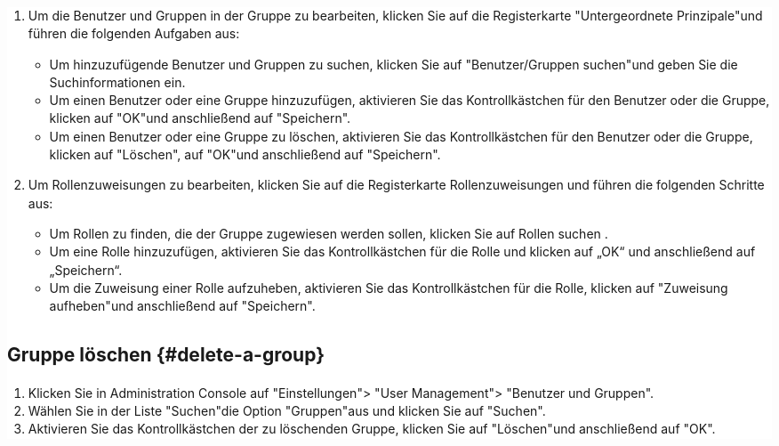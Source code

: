1. Um die Benutzer und Gruppen in der Gruppe zu bearbeiten, klicken Sie auf die Registerkarte &quot;Untergeordnete Prinzipale&quot;und führen die folgenden Aufgaben aus:

   * Um hinzuzufügende Benutzer und Gruppen zu suchen, klicken Sie auf &quot;Benutzer/Gruppen suchen&quot;und geben Sie die Suchinformationen ein.
   * Um einen Benutzer oder eine Gruppe hinzuzufügen, aktivieren Sie das Kontrollkästchen für den Benutzer oder die Gruppe, klicken auf &quot;OK&quot;und anschließend auf &quot;Speichern&quot;.
   * Um einen Benutzer oder eine Gruppe zu löschen, aktivieren Sie das Kontrollkästchen für den Benutzer oder die Gruppe, klicken auf &quot;Löschen&quot;, auf &quot;OK&quot;und anschließend auf &quot;Speichern&quot;.

1. Um Rollenzuweisungen zu bearbeiten, klicken Sie auf die Registerkarte Rollenzuweisungen und führen die folgenden Schritte aus:

   * Um Rollen zu finden, die der Gruppe zugewiesen werden sollen, klicken Sie auf Rollen suchen .
   * Um eine Rolle hinzuzufügen, aktivieren Sie das Kontrollkästchen für die Rolle und klicken auf „OK“ und anschließend auf „Speichern“.
   * Um die Zuweisung einer Rolle aufzuheben, aktivieren Sie das Kontrollkästchen für die Rolle, klicken auf &quot;Zuweisung aufheben&quot;und anschließend auf &quot;Speichern&quot;.

## Gruppe löschen {#delete-a-group}

1. Klicken Sie in Administration Console auf &quot;Einstellungen&quot;> &quot;User Management&quot;> &quot;Benutzer und Gruppen&quot;.
1. Wählen Sie in der Liste &quot;Suchen&quot;die Option &quot;Gruppen&quot;aus und klicken Sie auf &quot;Suchen&quot;.
1. Aktivieren Sie das Kontrollkästchen der zu löschenden Gruppe, klicken Sie auf &quot;Löschen&quot;und anschließend auf &quot;OK&quot;.
